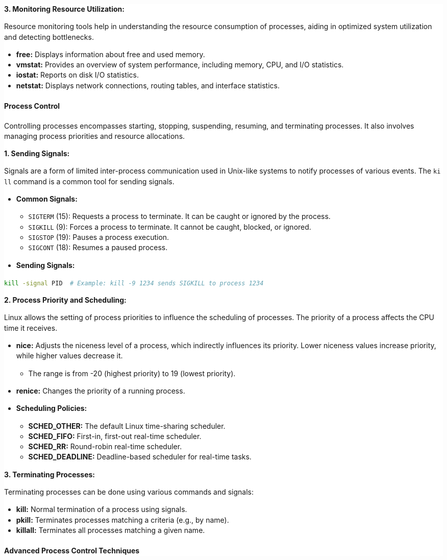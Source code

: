 **3. Monitoring Resource Utilization:**

Resource monitoring tools help in understanding the resource consumption of processes, aiding in optimized system utilization and detecting bottlenecks.

- **free:** Displays information about free and used memory.
- **vmstat:** Provides an overview of system performance, including memory, CPU, and I/O statistics.
- **iostat:** Reports on disk I/O statistics.
- **netstat:** Displays network connections, routing tables, and interface statistics.

#### Process Control

Controlling processes encompasses starting, stopping, suspending, resuming, and terminating processes. It also involves managing process priorities and resource allocations.

**1. Sending Signals:**

Signals are a form of limited inter-process communication used in Unix-like systems to notify processes of various events. The `kill` command is a common tool for sending signals.

- **Common Signals:**
    - `SIGTERM` (15): Requests a process to terminate. It can be caught or ignored by the process.
    - `SIGKILL` (9): Forces a process to terminate. It cannot be caught, blocked, or ignored.
    - `SIGSTOP` (19): Pauses a process execution.
    - `SIGCONT` (18): Resumes a paused process.

- **Sending Signals:**
```sh
kill -signal PID  # Example: kill -9 1234 sends SIGKILL to process 1234
```

**2. Process Priority and Scheduling:**

Linux allows the setting of process priorities to influence the scheduling of processes. The priority of a process affects the CPU time it receives.

- **nice:** Adjusts the niceness level of a process, which indirectly influences its priority. Lower niceness values increase priority, while higher values decrease it.
    - The range is from -20 (highest priority) to 19 (lowest priority).
- **renice:** Changes the priority of a running process.

- **Scheduling Policies:**
    - **SCHED_OTHER:** The default Linux time-sharing scheduler.
    - **SCHED_FIFO:** First-in, first-out real-time scheduler.
    - **SCHED_RR:** Round-robin real-time scheduler.
    - **SCHED_DEADLINE:** Deadline-based scheduler for real-time tasks.

**3. Terminating Processes:**

Terminating processes can be done using various commands and signals:

- **kill:** Normal termination of a process using signals.
- **pkill:** Terminates processes matching a criteria (e.g., by name).
- **killall:** Terminates all processes matching a given name.

#### Advanced Process Control Techniques
